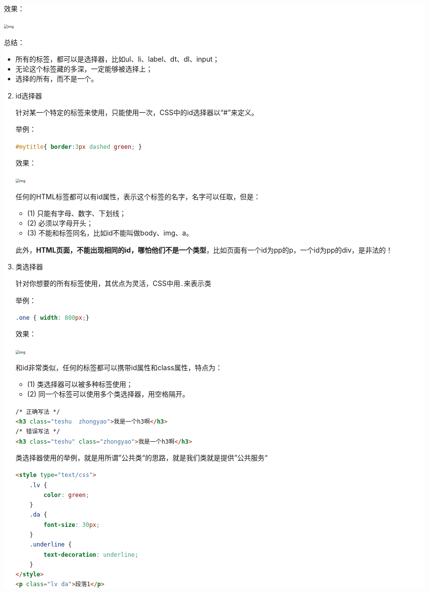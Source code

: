    效果：

   <img src="http://img.smyhvae.com/2015-10-03-css-06.png" alt="img" style="zoom:50%;" />

   总结：

   * 所有的标签，都可以是选择器，比如ul、li、label、dt、dl、input；
   * 无论这个标签藏的多深，一定能够被选择上；
   * 选择的所有，而不是一个。

2. id选择器

   针对某一个特定的标签来使用，只能使用一次，CSS中的id选择器以“#”来定义。

   举例：

   ```css
   #mytitle{ border:3px dashed green; }
   ```

   效果：

   <img src="http://img.smyhvae.com/2015-10-03-css-08.png" alt="img" style="zoom:50%;" />

   任何的HTML标签都可以有id属性，表示这个标签的名字，名字可以任取，但是：

   * (1) 只能有字母、数字、下划线；
   * (2) 必须以字母开头；
   * (3) 不能和标签同名，比如id不能叫做body、img、a。

   此外，**HTML页面，不能出现相同的id，哪怕他们不是一个类型**，比如页面有一个id为pp的p，一个id为pp的div，是非法的！

3. 类选择器

   针对你想要的所有标签使用，其优点为灵活，CSS中用`.`来表示类

   举例：

   ```css
   .one { width: 800px;}
   ```

   效果：

   <img src="http://img.smyhvae.com/2015-10-03-css-07.png" alt="img" style="zoom:50%;" />

   和id非常类似，任何的标签都可以携带id属性和class属性，特点为：

   * (1) 类选择器可以被多种标签使用；
   * (2) 同一个标签可以使用多个类选择器，用空格隔开。

   ```html
   /* 正确写法 */
   <h3 class="teshu  zhongyao">我是一个h3啊</h3>
   /* 错误写法 */
   <h3 class="teshu" class="zhongyao">我是一个h3啊</h3>
   ```

   类选择器使用的举例，就是用所谓”公共类“的思路，就是我们类就是提供”公共服务“

   ```html
   <style type="text/css">
       .lv {
           color: green;
       }
       .da {
           font-size: 30px;
       }
       .underline {
           text-decoration: underline;
       }
   </style>
   <p class="lv da">段落1</p>
   ```